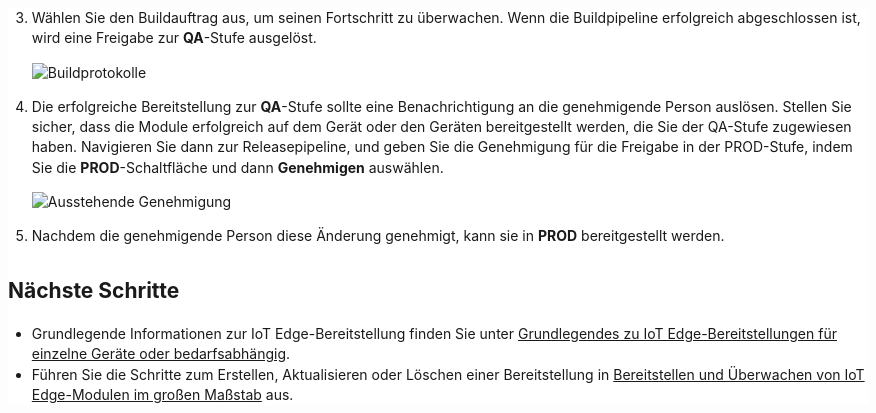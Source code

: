 3. Wählen Sie den Buildauftrag aus, um seinen Fortschritt zu überwachen. Wenn die Buildpipeline erfolgreich abgeschlossen ist, wird eine Freigabe zur **QA**-Stufe ausgelöst. 

    ![Buildprotokolle](./media/how-to-ci-cd/build-logs.png)

4. Die erfolgreiche Bereitstellung zur **QA**-Stufe sollte eine Benachrichtigung an die genehmigende Person auslösen. Stellen Sie sicher, dass die Module erfolgreich auf dem Gerät oder den Geräten bereitgestellt werden, die Sie der QA-Stufe zugewiesen haben. Navigieren Sie dann zur Releasepipeline, und geben Sie die Genehmigung für die Freigabe in der PROD-Stufe, indem Sie die **PROD**-Schaltfläche und dann **Genehmigen** auswählen. 

    ![Ausstehende Genehmigung](./media/how-to-ci-cd/pending-approval.png)

5. Nachdem die genehmigende Person diese Änderung genehmigt, kann sie in **PROD** bereitgestellt werden.

## <a name="next-steps"></a>Nächste Schritte

* Grundlegende Informationen zur IoT Edge-Bereitstellung finden Sie unter [Grundlegendes zu IoT Edge-Bereitstellungen für einzelne Geräte oder bedarfsabhängig](module-deployment-monitoring.md).
* Führen Sie die Schritte zum Erstellen, Aktualisieren oder Löschen einer Bereitstellung in [Bereitstellen und Überwachen von IoT Edge-Modulen im großen Maßstab](how-to-deploy-monitor.md) aus.
